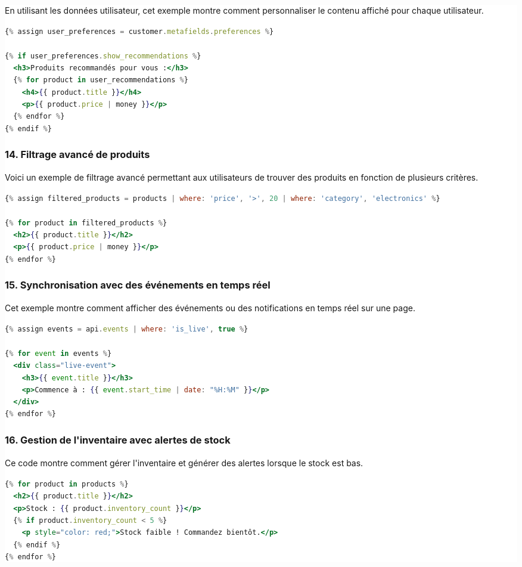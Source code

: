 En utilisant les données utilisateur, cet exemple montre comment personnaliser le contenu affiché pour chaque utilisateur.

```jsx
{% assign user_preferences = customer.metafields.preferences %}

{% if user_preferences.show_recommendations %}
  <h3>Produits recommandés pour vous :</h3>
  {% for product in user_recommendations %}
    <h4>{{ product.title }}</h4>
    <p>{{ product.price | money }}</p>
  {% endfor %}
{% endif %}

```

### 14. Filtrage avancé de produits

Voici un exemple de filtrage avancé permettant aux utilisateurs de trouver des produits en fonction de plusieurs critères.

```jsx
{% assign filtered_products = products | where: 'price', '>', 20 | where: 'category', 'electronics' %}

{% for product in filtered_products %}
  <h2>{{ product.title }}</h2>
  <p>{{ product.price | money }}</p>
{% endfor %}

```

### 15. Synchronisation avec des événements en temps réel

Cet exemple montre comment afficher des événements ou des notifications en temps réel sur une page.

```jsx
{% assign events = api.events | where: 'is_live', true %}

{% for event in events %}
  <div class="live-event">
    <h3>{{ event.title }}</h3>
    <p>Commence à : {{ event.start_time | date: "%H:%M" }}</p>
  </div>
{% endfor %}

```

### 16. Gestion de l'inventaire avec alertes de stock

Ce code montre comment gérer l'inventaire et générer des alertes lorsque le stock est bas.

```jsx
{% for product in products %}
  <h2>{{ product.title }}</h2>
  <p>Stock : {{ product.inventory_count }}</p>
  {% if product.inventory_count < 5 %}
    <p style="color: red;">Stock faible ! Commandez bientôt.</p>
  {% endif %}
{% endfor %}

```
